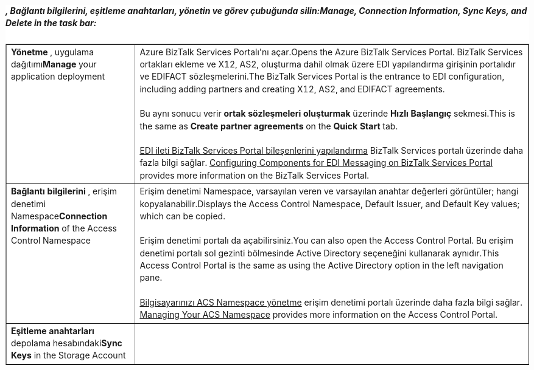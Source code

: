 ##### <a name="manage-connection-information-sync-keys-and-delete-in-the-task-bar"></a><span data-ttu-id="eb6f1-204">, Bağlantı bilgilerini, eşitleme anahtarları, yönetin ve görev çubuğunda silin:</span><span class="sxs-lookup"><span data-stu-id="eb6f1-204">Manage, Connection Information, Sync Keys, and Delete in the task bar:</span></span>
<table border="1">

<tr>
<td><span data-ttu-id="eb6f1-205"><strong>Yönetme</strong> , uygulama dağıtımı</span><span class="sxs-lookup"><span data-stu-id="eb6f1-205"><strong>Manage</strong> your application deployment</span></span></td>
<td><span data-ttu-id="eb6f1-206">Azure BizTalk Services Portalı'nı açar.</span><span class="sxs-lookup"><span data-stu-id="eb6f1-206">Opens the Azure BizTalk Services Portal.</span></span> <span data-ttu-id="eb6f1-207">BizTalk Services ortakları ekleme ve X12, AS2, oluşturma dahil olmak üzere EDI yapılandırma girişinin portalıdır ve EDIFACT sözleşmelerini.</span><span class="sxs-lookup"><span data-stu-id="eb6f1-207">The BizTalk Services Portal is the entrance to EDI configuration, including adding partners and creating X12, AS2, and EDIFACT agreements.</span></span>
<br/><br/>
<span data-ttu-id="eb6f1-208">Bu aynı sonucu verir <strong>ortak sözleşmeleri oluşturmak</strong> üzerinde <strong>Hızlı Başlangıç</strong> sekmesi.</span><span class="sxs-lookup"><span data-stu-id="eb6f1-208">This is the same as <strong>Create partner agreements</strong> on the <strong>Quick Start</strong> tab.</span></span>
<br/><br/><span data-ttu-id="eb6f1-209">
<a HREF="http://go.microsoft.com/fwlink/p/?LinkID=303653">EDI ileti BizTalk Services Portal bileşenlerini yapılandırma</a> BizTalk Services portalı üzerinde daha fazla bilgi sağlar.</span><span class="sxs-lookup"><span data-stu-id="eb6f1-209">
<a HREF="http://go.microsoft.com/fwlink/p/?LinkID=303653">Configuring Components for EDI Messaging on BizTalk Services Portal</a> provides more information on the BizTalk Services Portal.</span></span></td>
</tr>
<tr>
<td><span data-ttu-id="eb6f1-210"><strong>Bağlantı bilgilerini</strong> , erişim denetimi Namespace</span><span class="sxs-lookup"><span data-stu-id="eb6f1-210"><strong>Connection Information</strong> of the Access Control Namespace</span></span></td>
<td><span data-ttu-id="eb6f1-211">Erişim denetimi Namespace, varsayılan veren ve varsayılan anahtar değerleri görüntüler; hangi kopyalanabilir.</span><span class="sxs-lookup"><span data-stu-id="eb6f1-211">Displays the Access Control Namespace, Default Issuer, and Default Key values; which can be copied.</span></span>
<br/><br/>
<span data-ttu-id="eb6f1-212">Erişim denetimi portalı da açabilirsiniz.</span><span class="sxs-lookup"><span data-stu-id="eb6f1-212">You can also open the Access Control Portal.</span></span> <span data-ttu-id="eb6f1-213">Bu erişim denetimi portalı sol gezinti bölmesinde Active Directory seçeneğini kullanarak aynıdır.</span><span class="sxs-lookup"><span data-stu-id="eb6f1-213">This Access Control Portal is the same as using the Active Directory option in the left navigation pane.</span></span>
<br/><br/><span data-ttu-id="eb6f1-214">
<a HREF="http://go.microsoft.com/fwlink/p/?LinkID=285670">Bilgisayarınızı ACS Namespace yönetme</a> erişim denetimi portalı üzerinde daha fazla bilgi sağlar.</span><span class="sxs-lookup"><span data-stu-id="eb6f1-214">
<a HREF="http://go.microsoft.com/fwlink/p/?LinkID=285670">Managing Your ACS Namespace</a> provides more information on the Access Control Portal.</span></span></td>
</tr>
<tr>
<td><span data-ttu-id="eb6f1-215"><strong>Eşitleme anahtarları</strong> depolama hesabındaki</span><span class="sxs-lookup"><span data-stu-id="eb6f1-215"><strong>Sync Keys</strong> in the Storage Account</span></span></td>